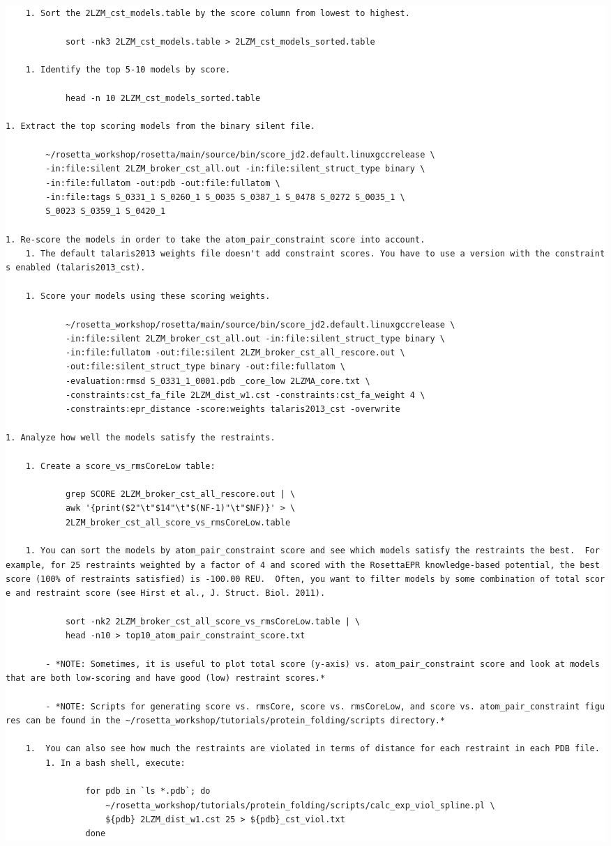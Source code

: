         1. Sort the 2LZM_cst_models.table by the score column from lowest to highest.

                sort -nk3 2LZM_cst_models.table > 2LZM_cst_models_sorted.table

        1. Identify the top 5-10 models by score.

                head -n 10 2LZM_cst_models_sorted.table

    1. Extract the top scoring models from the binary silent file.

            ~/rosetta_workshop/rosetta/main/source/bin/score_jd2.default.linuxgccrelease \
            -in:file:silent 2LZM_broker_cst_all.out -in:file:silent_struct_type binary \
            -in:file:fullatom -out:pdb -out:file:fullatom \
            -in:file:tags S_0331_1 S_0260_1 S_0035 S_0387_1 S_0478 S_0272 S_0035_1 \
            S_0023 S_0359_1 S_0420_1

    1. Re-score the models in order to take the atom_pair_constraint score into account.
        1. The default talaris2013 weights file doesn't add constraint scores. You have to use a version with the constraints enabled (talaris2013_cst).

        1. Score your models using these scoring weights.

                ~/rosetta_workshop/rosetta/main/source/bin/score_jd2.default.linuxgccrelease \
                -in:file:silent 2LZM_broker_cst_all.out -in:file:silent_struct_type binary \
                -in:file:fullatom -out:file:silent 2LZM_broker_cst_all_rescore.out \
                -out:file:silent_struct_type binary -out:file:fullatom \
                -evaluation:rmsd S_0331_1_0001.pdb _core_low 2LZMA_core.txt \
                -constraints:cst_fa_file 2LZM_dist_w1.cst -constraints:cst_fa_weight 4 \
                -constraints:epr_distance -score:weights talaris2013_cst -overwrite
                
    1. Analyze how well the models satisfy the restraints.
        
        1. Create a score_vs_rmsCoreLow table:
                
                grep SCORE 2LZM_broker_cst_all_rescore.out | \
                awk '{print($2"\t"$14"\t"$(NF-1)"\t"$NF)}' > \
                2LZM_broker_cst_all_score_vs_rmsCoreLow.table
    
        1. You can sort the models by atom_pair_constraint score and see which models satisfy the restraints the best.  For example, for 25 restraints weighted by a factor of 4 and scored with the RosettaEPR knowledge-based potential, the best score (100% of restraints satisfied) is -100.00 REU.  Often, you want to filter models by some combination of total score and restraint score (see Hirst et al., J. Struct. Biol. 2011).
            
                sort -nk2 2LZM_broker_cst_all_score_vs_rmsCoreLow.table | \
                head -n10 > top10_atom_pair_constraint_score.txt
            
            - *NOTE: Sometimes, it is useful to plot total score (y-axis) vs. atom_pair_constraint score and look at models that are both low-scoring and have good (low) restraint scores.*
                
            - *NOTE: Scripts for generating score vs. rmsCore, score vs. rmsCoreLow, and score vs. atom_pair_constraint figures can be found in the ~/rosetta_workshop/tutorials/protein_folding/scripts directory.*

        1.  You can also see how much the restraints are violated in terms of distance for each restraint in each PDB file.  
            1. In a bash shell, execute:
            
                    for pdb in `ls *.pdb`; do
                        ~/rosetta_workshop/tutorials/protein_folding/scripts/calc_exp_viol_spline.pl \
                        ${pdb} 2LZM_dist_w1.cst 25 > ${pdb}_cst_viol.txt
                    done
